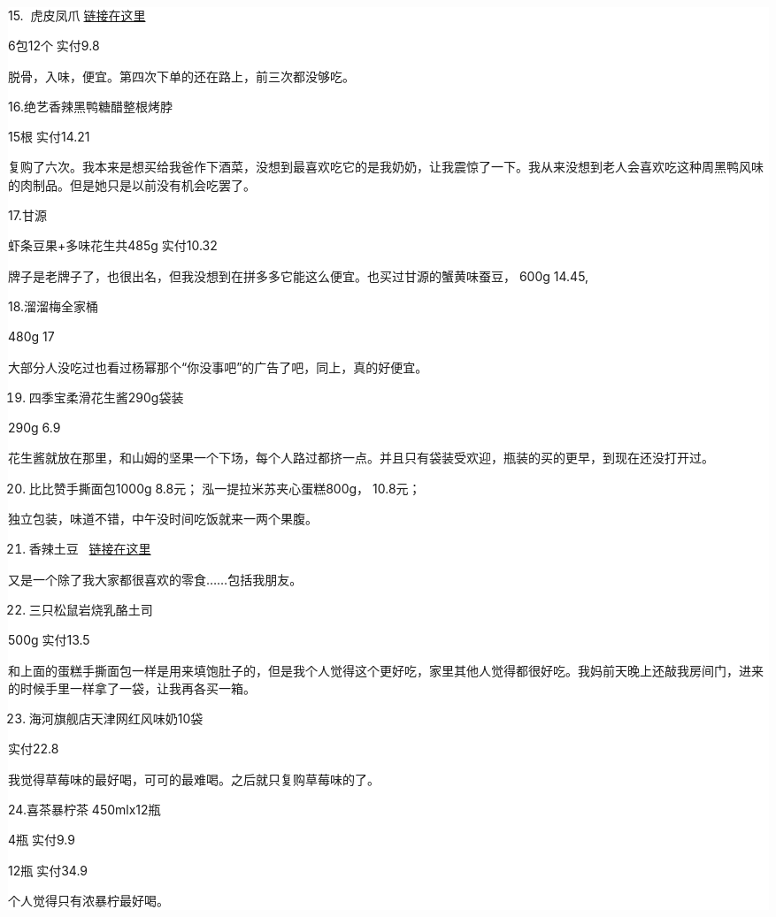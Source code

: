 15.  虎皮凤爪 [链接在这里](https://mobile.yangkeduo.com/goods.html?goods_id=436395607333&amp;page_from=101&amp;pxq_secret_key=JGAU76WQHWUUHPIUSWI7FHEFFDY6HYBMYLZ2IOUIXOKSMGGOXPZA&amp;share_uin=4CXLHJATUEHLRPEJUWMTPVNO3I_GEXDA&amp;refer_share_id=2fe3fe3f4302454d80c95d2c9cf23e42&amp;refer_share_uin=4CXLHJATUEHLRPEJUWMTPVNO3I_GEXDA&amp;refer_share_channel=copy_link&amp;refer_share_form=text)

6包12个 实付9.8

脱骨，入味，便宜。第四次下单的还在路上，前三次都没够吃。

16.绝艺香辣黑鸭糖醋整根烤脖

15根 实付14.21

复购了六次。我本来是想买给我爸作下酒菜，没想到最喜欢吃它的是我奶奶，让我震惊了一下。我从来没想到老人会喜欢吃这种周黑鸭风味的肉制品。但是她只是以前没有机会吃罢了。

17.甘源

虾条豆果+多味花生共485g 实付10.32

牌子是老牌子了，也很出名，但我没想到在拼多多它能这么便宜。也买过甘源的蟹黄味蚕豆， 600g 14.45,

18.溜溜梅全家桶

480g 17

大部分人没吃过也看过杨幂那个“你没事吧”的广告了吧，同上，真的好便宜。

19. 四季宝柔滑花生酱290g袋装

290g 6.9

花生酱就放在那里，和山姆的坚果一个下场，每个人路过都挤一点。并且只有袋装受欢迎，瓶装的买的更早，到现在还没打开过。

20. 比比赞手撕面包1000g 8.8元； 泓一提拉米苏夹心蛋糕800g， 10.8元； 

独立包装，味道不错，中午没时间吃饭就来一两个果腹。

21. 香辣土豆   [链接在这里](https://mobile.yangkeduo.com/goods2.html?goods_id=315421311166&amp;page_from=101&amp;pxq_secret_key=JGAU76WQHWUUHPIUSWI7FHEFFD6BOVDEHNEQOPW7LCGIJDF5O54A&amp;share_uin=4CXLHJATUEHLRPEJUWMTPVNO3I_GEXDA&amp;refer_share_id=29b403d127384ab4b8224f923e7355c8&amp;refer_share_uin=4CXLHJATUEHLRPEJUWMTPVNO3I_GEXDA&amp;refer_share_channel=copy_link&amp;refer_share_form=text)

又是一个除了我大家都很喜欢的零食……包括我朋友。

22. 三只松鼠岩烧乳酪土司

500g 实付13.5

和上面的蛋糕手撕面包一样是用来填饱肚子的，但是我个人觉得这个更好吃，家里其他人觉得都很好吃。我妈前天晚上还敲我房间门，进来的时候手里一样拿了一袋，让我再各买一箱。

23. 海河旗舰店天津网红风味奶10袋

实付22.8

我觉得草莓味的最好喝，可可的最难喝。之后就只复购草莓味的了。

24.喜茶暴柠茶 450mlx12瓶

4瓶 实付9.9

12瓶 实付34.9

个人觉得只有浓暴柠最好喝。
